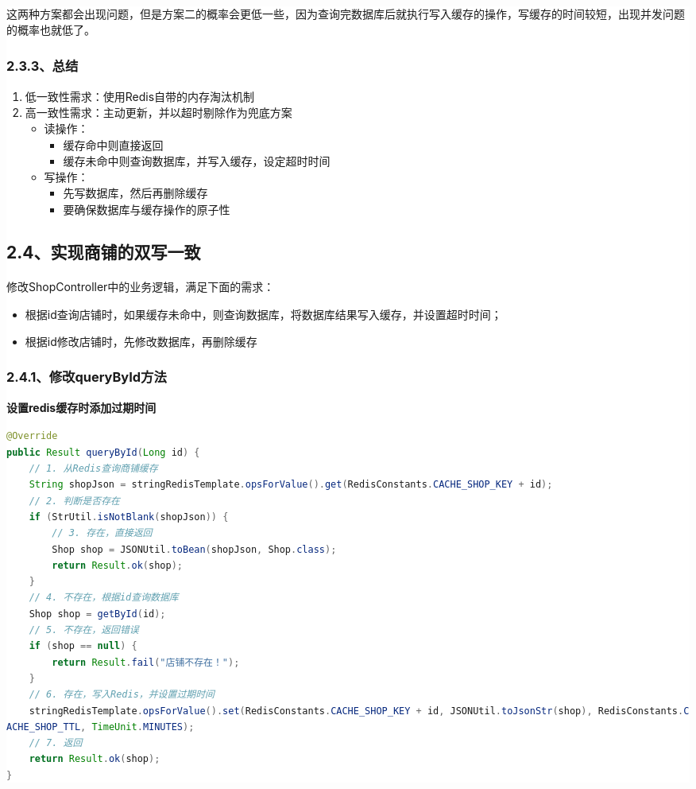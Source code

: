 这两种方案都会出现问题，但是方案二的概率会更低一些，因为查询完数据库后就执行写入缓存的操作，写缓存的时间较短，出现并发问题的概率也就低了。



### 2.3.3、总结

1. 低一致性需求：使用Redis自带的内存淘汰机制
2. 高一致性需求：主动更新，并以超时剔除作为兜底方案
   - 读操作：
     - 缓存命中则直接返回
     - 缓存未命中则查询数据库，并写入缓存，设定超时时间
   - 写操作：
     - 先写数据库，然后再删除缓存
     - 要确保数据库与缓存操作的原子性



## 2.4、实现商铺的双写一致

修改ShopController中的业务逻辑，满足下面的需求：

- 根据id查询店铺时，如果缓存未命中，则查询数据库，将数据库结果写入缓存，并设置超时时间；

- 根据id修改店铺时，先修改数据库，再删除缓存



### 2.4.1、修改queryById方法

**设置redis缓存时添加过期时间**

```java
@Override
public Result queryById(Long id) {
    // 1. 从Redis查询商铺缓存
    String shopJson = stringRedisTemplate.opsForValue().get(RedisConstants.CACHE_SHOP_KEY + id);
    // 2. 判断是否存在
    if (StrUtil.isNotBlank(shopJson)) {
        // 3. 存在，直接返回
        Shop shop = JSONUtil.toBean(shopJson, Shop.class);
        return Result.ok(shop);
    }
    // 4. 不存在，根据id查询数据库
    Shop shop = getById(id);
    // 5. 不存在，返回错误
    if (shop == null) {
        return Result.fail("店铺不存在！");
    }
    // 6. 存在，写入Redis，并设置过期时间
    stringRedisTemplate.opsForValue().set(RedisConstants.CACHE_SHOP_KEY + id, JSONUtil.toJsonStr(shop), RedisConstants.CACHE_SHOP_TTL, TimeUnit.MINUTES);
    // 7. 返回
    return Result.ok(shop);
}
```
